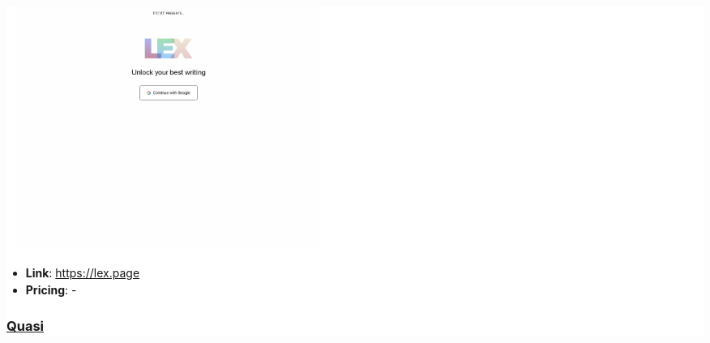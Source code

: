    <img src="media/Lex.png" width="400" height="300">
</a>
 
- **Link**: https://lex.page
- **Pricing**: -

### [Quasi](https://quasi.market)
<a href="https://quasi.market">